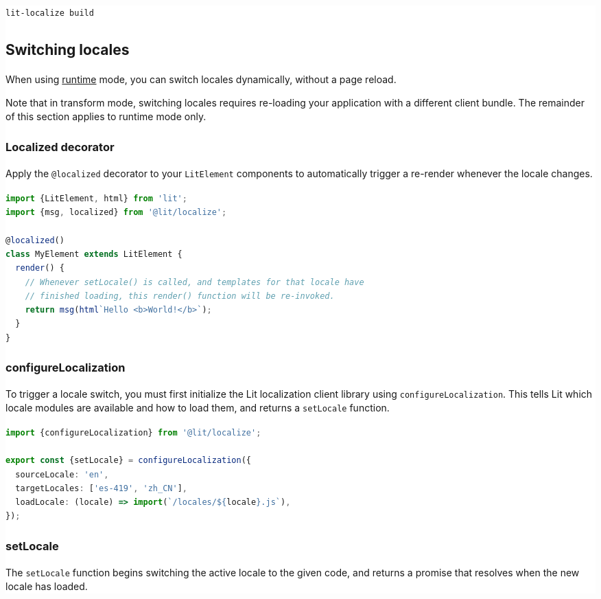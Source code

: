 ```sh
lit-localize build
```

## Switching locales

When using [runtime](#runtime-mode) mode, you can switch locales dynamically, without
a page reload.

<div class="alert alert-info">
Note that in transform mode, switching locales requires re-loading your
application with a different client bundle. The remainder of this section
applies to runtime mode only.
</div>

### Localized decorator

Apply the `@localized` decorator to your `LitElement` components to
automatically trigger a re-render whenever the locale changes.

```ts
import {LitElement, html} from 'lit';
import {msg, localized} from '@lit/localize';

@localized()
class MyElement extends LitElement {
  render() {
    // Whenever setLocale() is called, and templates for that locale have
    // finished loading, this render() function will be re-invoked.
    return msg(html`Hello <b>World!</b>`);
  }
}
```

### configureLocalization

To trigger a locale switch, you must first initialize the Lit localization
client library using `configureLocalization`. This tells Lit which locale
modules are available and how to load them, and returns a `setLocale` function.

```ts
import {configureLocalization} from '@lit/localize';

export const {setLocale} = configureLocalization({
  sourceLocale: 'en',
  targetLocales: ['es-419', 'zh_CN'],
  loadLocale: (locale) => import(`/locales/${locale}.js`),
});
```

### setLocale

The `setLocale` function begins switching the active locale to the given code,
and returns a promise that resolves when the new locale has loaded.
